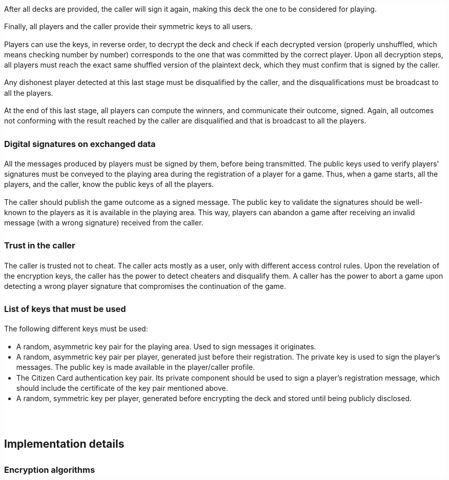 After all decks are provided, the caller will sign it again, making this deck the one to be considered for playing.

Finally, all players and the caller provide their symmetric keys to all users.

Players can use the keys, in reverse order, to decrypt the deck and check if each decrypted version (properly unshuffled, which means checking number by number) corresponds to the one that was committed by the correct player. Upon all decryption steps, all players must reach the exact same shuffled version of the plaintext deck, which they must confirm that is signed by the caller.

Any dishonest player detected at this last stage must be disqualified by the caller, and the disqualifications must be broadcast to all the players.

At the end of this last stage, all players can compute the winners, and communicate their outcome, signed. Again, all outcomes not conforming with the result reached by the caller are disqualified and that is broadcast to all the players.

### **Digital signatures on exchanged data**

All the messages produced by players must be signed by them, before being transmitted. The public keys used to verify players' signatures must be conveyed to the playing area during the registration of a player for a game. Thus, when a game starts, all the players, and the caller, know the public keys of all the players.

The caller should publish the game outcome as a signed message. The public key to validate the signatures should be well-known to the players as it is available in the playing area. This way, players can abandon a game after receiving an invalid message (with a wrong signature) received from the caller.

### **Trust in the caller**

The caller is trusted not to cheat. The caller acts mostly as a user, only with different access control rules. Upon the revelation of the encryption keys, the caller has the power to detect cheaters and disqualify them. A caller has the power to abort a game upon detecting a wrong player signature that compromises the continuation of the game.

### **List of keys that must be used**

The following different keys must be used:

- A random, asymmetric key pair for the playing area. Used to sign messages it originates.
- A random, asymmetric key pair per player, generated just before their registration. The private key is used to sign the player’s messages. The public key is made available in the player/caller profile.
- The Citizen Card authentication key pair. Its private component should be used to sign a player’s registration message, which should include the certificate of the key pair mentioned above.
- A random, symmetric key per player, generated before encrypting the deck and stored until being publicly disclosed.

<br>

## **Implementation details**

### **Encryption algorithms**
